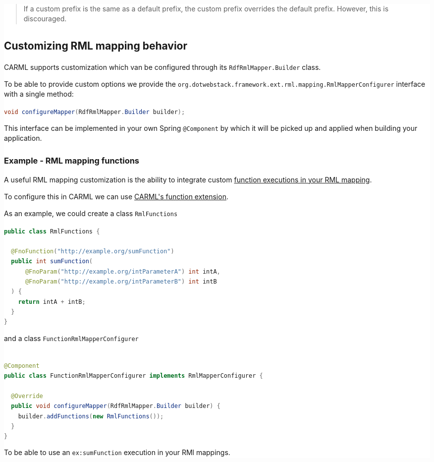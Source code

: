 > If a custom prefix is the same as a default prefix, the custom prefix overrides the default prefix. However, this is 
> discouraged.

## Customizing RML mapping behavior

CARML supports customization which van be configured through its `RdfRmlMapper.Builder` class.

To be able to provide custom options we provide the `org.dotwebstack.framework.ext.rml.mapping.RmlMapperConfigurer`
interface with a single method:

```java
void configureMapper(RdfRmlMapper.Builder builder);
```

This interface can be implemented in your own Spring `@Component` by which it will be picked up and applied when
building your application.

### Example - RML mapping functions

A useful RML mapping customization is the ability to integrate
custom [function executions in your RML mapping](https://fno.io/rml/).

To configure this in CARML we can use [CARML's function extension](https://github.com/carml/carml#function-extension).

As an example, we could create a class `RmlFunctions`

```java
public class RmlFunctions {

  @FnoFunction("http://example.org/sumFunction")
  public int sumFunction(
      @FnoParam("http://example.org/intParameterA") int intA,
      @FnoParam("http://example.org/intParameterB") int intB
  ) {
    return intA + intB;
  }
}
```

and a class ```FunctionRmlMapperConfigurer```

```java

@Component
public class FunctionRmlMapperConfigurer implements RmlMapperConfigurer {

  @Override
  public void configureMapper(RdfRmlMapper.Builder builder) {
    builder.addFunctions(new RmlFunctions());
  }
}
```

To be able to use an `ex:sumFunction` execution in your RMl mappings.
